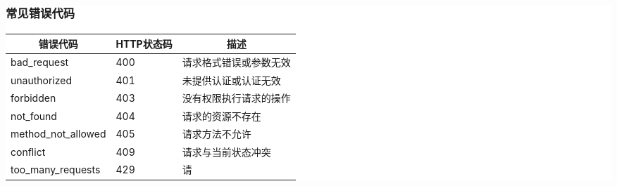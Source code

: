 ### 常见错误代码

| 错误代码 | HTTP状态码 | 描述 |
|---------|-----------|------|
| bad_request | 400 | 请求格式错误或参数无效 |
| unauthorized | 401 | 未提供认证或认证无效 |
| forbidden | 403 | 没有权限执行请求的操作 |
| not_found | 404 | 请求的资源不存在 |
| method_not_allowed | 405 | 请求方法不允许 |
| conflict | 409 | 请求与当前状态冲突 |
| too_many_requests | 429 | 请